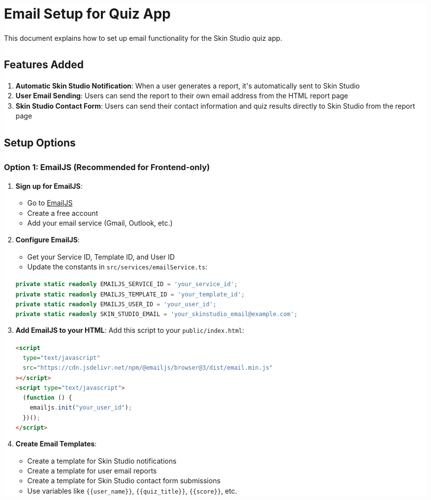 # Email Setup for Quiz App

This document explains how to set up email functionality for the Skin Studio quiz app.

## Features Added

1. **Automatic Skin Studio Notification**: When a user generates a report, it's automatically sent to Skin Studio
2. **User Email Sending**: Users can send the report to their own email address from the HTML report page
3. **Skin Studio Contact Form**: Users can send their contact information and quiz results directly to Skin Studio from the report page

## Setup Options

### Option 1: EmailJS (Recommended for Frontend-only)

1. **Sign up for EmailJS**:
   - Go to [EmailJS](https://www.emailjs.com/)
   - Create a free account
   - Add your email service (Gmail, Outlook, etc.)

2. **Configure EmailJS**:
   - Get your Service ID, Template ID, and User ID
   - Update the constants in `src/services/emailService.ts`:

   ```typescript
   private static readonly EMAILJS_SERVICE_ID = 'your_service_id';
   private static readonly EMAILJS_TEMPLATE_ID = 'your_template_id';
   private static readonly EMAILJS_USER_ID = 'your_user_id';
   private static readonly SKIN_STUDIO_EMAIL = 'your_skinstudio_email@example.com';
   ```

3. **Add EmailJS to your HTML**:
   Add this script to your `public/index.html`:

   ```html
   <script
     type="text/javascript"
     src="https://cdn.jsdelivr.net/npm/@emailjs/browser@3/dist/email.min.js"
   ></script>
   <script type="text/javascript">
     (function () {
       emailjs.init("your_user_id");
     })();
   </script>
   ```

4. **Create Email Templates**:
   - Create a template for Skin Studio notifications
   - Create a template for user email reports
   - Create a template for Skin Studio contact form submissions
   - Use variables like `{{user_name}}`, `{{quiz_title}}`, `{{score}}`, etc.
